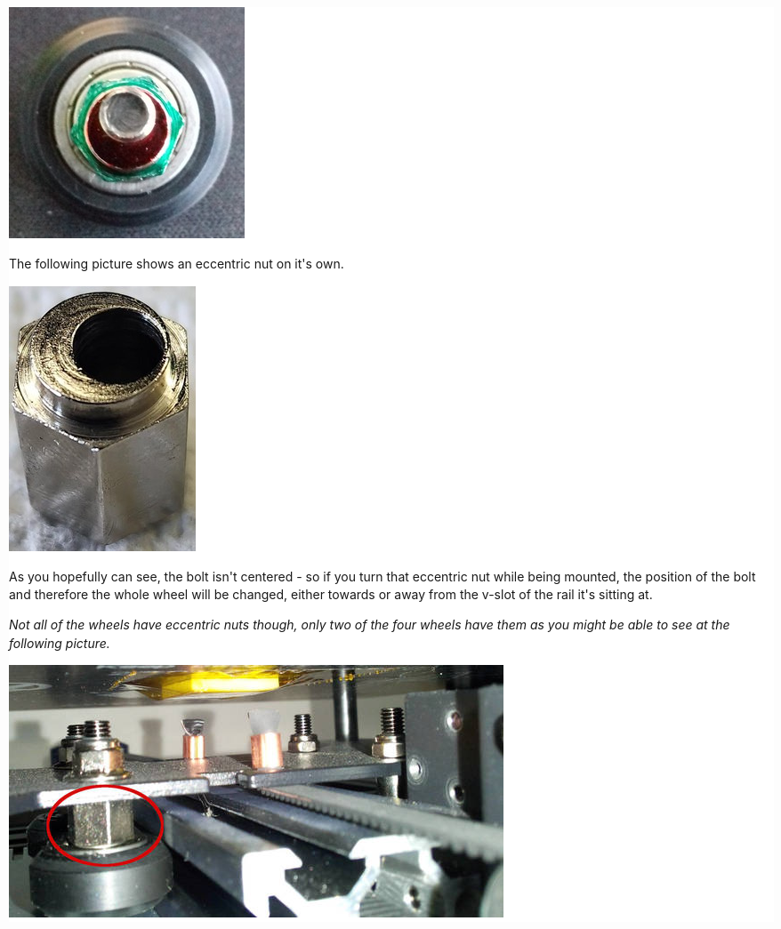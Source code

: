 ![Eccentric nut](../assets/images/eccentric-nut_web.jpg)   

The following picture shows an eccentric nut on it's own.  

![Ecc nut solo](../assets/images/eccentric_nut2_web.jpeg)  

As you hopefully can see, the bolt isn't centered - so if you turn that eccentric nut while being mounted, the position of the bolt and therefore the whole wheel will be changed, either towards or away from the v-slot of the rail it's sitting at. 

*Not all of the wheels have eccentric nuts though, only two of the four wheels have them as you might be able to see at the following picture.*  
  
![Bedmount](../assets/images/y-axis_gantry_web.jpg)
